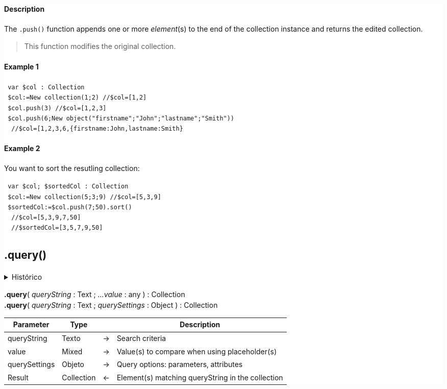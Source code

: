 

#### Description

The `.push()` function appends one or more *element*(s) to the end of the collection instance and returns the edited collection.
> This function modifies the original collection.


#### Example 1

```4d
 var $col : Collection
 $col:=New collection(1;2) //$col=[1,2]
 $col.push(3) //$col=[1,2,3]
 $col.push(6;New object("firstname";"John";"lastname";"Smith"))
  //$col=[1,2,3,6,{firstname:John,lastname:Smith}
```



#### Example 2

You want to sort the resutling collection:

```4d
 var $col; $sortedCol : Collection
 $col:=New collection(5;3;9) //$col=[5,3,9]
 $sortedCol:=$col.push(7;50).sort()
  //$col=[5,3,9,7,50]
  //$sortedCol=[3,5,7,9,50]
```










## .query()

<details><summary>Histórico</summary></details>


**.query**( *queryString* : Text ; *...value* : any ) : Collection<br>**.query**( *queryString* : Text ; *querySettings* : Object ) : Collection 



| Parameter     | Type       |    | Description                                       |
| ------------- | ---------- |:--:| ------------------------------------------------- |
| queryString   | Texto      | -> | Search criteria                                   |
| value         | Mixed      | -> | Value(s) to compare when using placeholder(s)     |
| querySettings | Objeto     | -> | Query options: parameters, attributes             |
| Result        | Collection | <- | Element(s) matching queryString in the collection |
